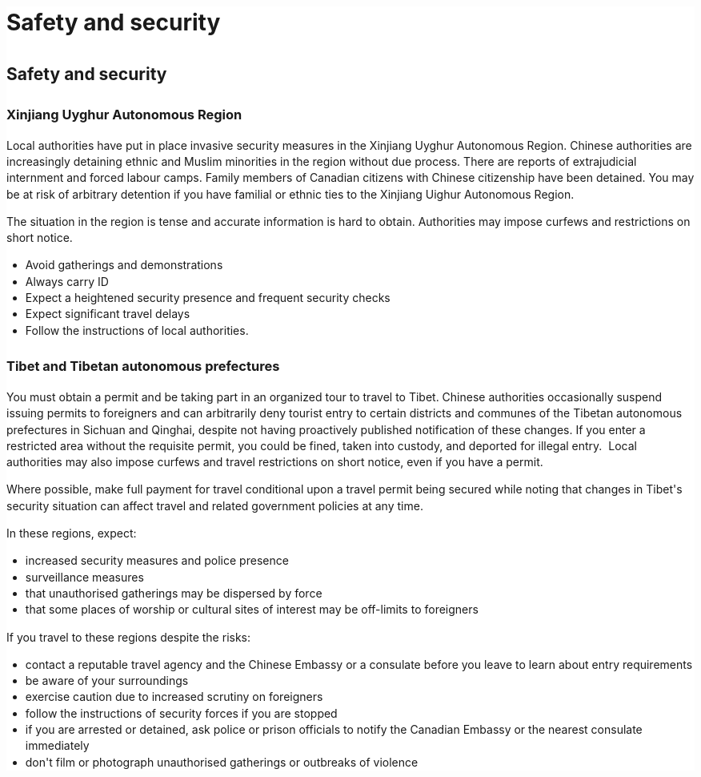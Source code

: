 # Safety and security

## Safety and security

### Xinjiang Uyghur Autonomous Region

Local authorities have put in place invasive security measures in the Xinjiang Uyghur Autonomous Region. Chinese authorities are increasingly detaining ethnic and Muslim minorities in the region without due process. There are reports of extrajudicial internment and forced labour camps. Family members of Canadian citizens with Chinese citizenship have been detained. You may be at risk of arbitrary detention if you have familial or ethnic ties to the Xinjiang Uighur Autonomous Region.

The situation in the region is tense and accurate information is hard to obtain. Authorities may impose curfews and restrictions on short notice.

* Avoid gatherings and demonstrations
* Always carry ID
* Expect a heightened security presence and frequent security checks
* Expect significant travel delays
* Follow the instructions of local authorities.

### Tibet and Tibetan autonomous prefectures

You must obtain a permit and be taking part in an organized tour to travel to Tibet. Chinese authorities occasionally suspend issuing permits to foreigners and can arbitrarily deny tourist entry to certain districts and communes of the Tibetan autonomous prefectures in Sichuan and Qinghai, despite not having proactively published notification of these changes. If you enter a restricted area without the requisite permit, you could be fined, taken into custody, and deported for illegal entry.  Local authorities may also impose curfews and travel restrictions on short notice, even if you have a permit.

Where possible, make full payment for travel conditional upon a travel permit being secured while noting that changes in Tibet's security situation can affect travel and related government policies at any time.

In these regions, expect:

* increased security measures and police presence
* surveillance measures
* that unauthorised gatherings may be dispersed by force
* that some places of worship or cultural sites of interest may be off-limits to foreigners

If you travel to these regions despite the risks:

* contact a reputable travel agency and the Chinese Embassy or a consulate before you leave to learn about entry requirements
* be aware of your surroundings
* exercise caution due to increased scrutiny on foreigners
* follow the instructions of security forces if you are stopped
* if you are arrested or detained, ask police or prison officials to notify the Canadian Embassy or the nearest consulate immediately
* don't film or photograph unauthorised gatherings or outbreaks of violence
